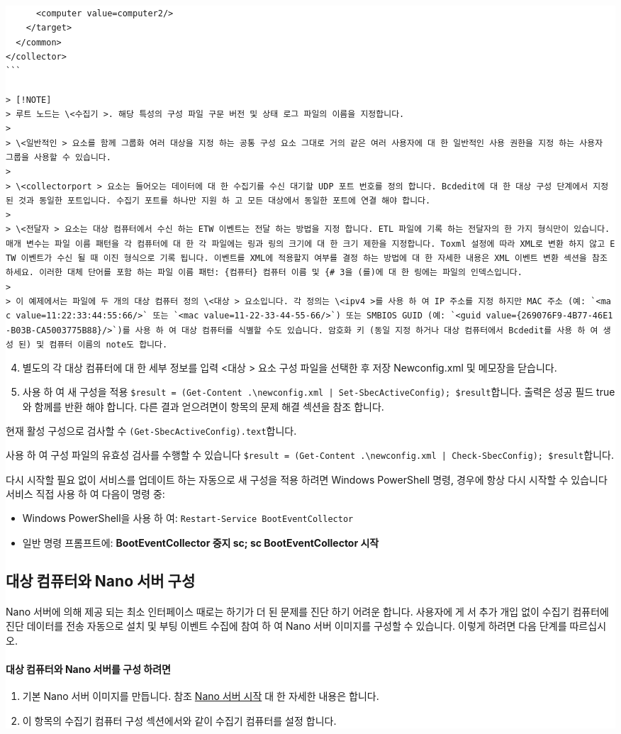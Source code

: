           <computer value=computer2/>  
        </target>  
      </common>  
    </collector>  
    ```  
  
    > [!NOTE]  
    > 루트 노드는 \<수집기 >. 해당 특성의 구성 파일 구문 버전 및 상태 로그 파일의 이름을 지정합니다.  
    >   
    > \<일반적인 > 요소를 함께 그룹화 여러 대상을 지정 하는 공통 구성 요소 그대로 거의 같은 여러 사용자에 대 한 일반적인 사용 권한을 지정 하는 사용자 그룹을 사용할 수 있습니다.  
    >   
    > \<collectorport > 요소는 들어오는 데이터에 대 한 수집기를 수신 대기할 UDP 포트 번호를 정의 합니다. Bcdedit에 대 한 대상 구성 단계에서 지정 된 것과 동일한 포트입니다. 수집기 포트를 하나만 지원 하 고 모든 대상에서 동일한 포트에 연결 해야 합니다.  
    >   
    > \<전달자 > 요소는 대상 컴퓨터에서 수신 하는 ETW 이벤트는 전달 하는 방법을 지정 합니다. ETL 파일에 기록 하는 전달자의 한 가지 형식만이 있습니다. 매개 변수는 파일 이름 패턴을 각 컴퓨터에 대 한 각 파일에는 링과 링의 크기에 대 한 크기 제한을 지정합니다. Toxml 설정에 따라 XML로 변환 하지 않고 ETW 이벤트가 수신 될 때 이진 형식으로 기록 됩니다. 이벤트를 XML에 적용할지 여부를 결정 하는 방법에 대 한 자세한 내용은 XML 이벤트 변환 섹션을 참조 하세요. 이러한 대체 단어를 포함 하는 파일 이름 패턴: {컴퓨터} 컴퓨터 이름 및 {# 3을 (를)에 대 한 링에는 파일의 인덱스입니다.  
    >   
    > 이 예제에서는 파일에 두 개의 대상 컴퓨터 정의 \<대상 > 요소입니다. 각 정의는 \<ipv4 >를 사용 하 여 IP 주소를 지정 하지만 MAC 주소 (예: `<mac value=11:22:33:44:55:66/>` 또는 `<mac value=11-22-33-44-55-66/>`) 또는 SMBIOS GUID (예: `<guid value={269076F9-4B77-46E1-B03B-CA5003775B88}/>`)를 사용 하 여 대상 컴퓨터를 식별할 수도 있습니다. 암호화 키 (동일 지정 하거나 대상 컴퓨터에서 Bcdedit를 사용 하 여 생성 된) 및 컴퓨터 이름의 note도 합니다.  
  
4.  별도의 각 대상 컴퓨터에 대 한 세부 정보를 입력 \<대상 > 요소 구성 파일을 선택한 후 저장 Newconfig.xml 및 메모장을 닫습니다.  
  
5.  사용 하 여 새 구성을 적용 `$result = (Get-Content .\newconfig.xml | Set-SbecActiveConfig); $result`합니다. 출력은 성공 필드 true와 함께를 반환 해야 합니다. 다른 결과 얻으려면이 항목의 문제 해결 섹션을 참조 합니다.  
  
현재 활성 구성으로 검사할 수 `(Get-SbecActiveConfig).text`합니다.  
  
사용 하 여 구성 파일의 유효성 검사를 수행할 수 있습니다 `$result = (Get-Content .\newconfig.xml | Check-SbecConfig); $result`합니다.  
  
다시 시작할 필요 없이 서비스를 업데이트 하는 자동으로 새 구성을 적용 하려면 Windows PowerShell 명령, 경우에 항상 다시 시작할 수 있습니다 서비스 직접 사용 하 여 다음이 명령 중:  
  
-   Windows PowerShell을 사용 하 여: `Restart-Service BootEventCollector`  
  
-   일반 명령 프롬프트에: **BootEventCollector 중지 sc; sc BootEventCollector 시작**  
  
## <a name="configuring-nano-server-as-a-target-computer"></a>대상 컴퓨터와 Nano 서버 구성  
Nano 서버에 의해 제공 되는 최소 인터페이스 때로는 하기가 더 된 문제를 진단 하기 어려운 합니다. 사용자에 게 서 추가 개입 없이 수집기 컴퓨터에 진단 데이터를 전송 자동으로 설치 및 부팅 이벤트 수집에 참여 하 여 Nano 서버 이미지를 구성할 수 있습니다. 이렇게 하려면 다음 단계를 따르십시오.  
  
#### <a name="to-configure-nano-server-as-a-target-computer"></a>대상 컴퓨터와 Nano 서버를 구성 하려면  
  
1.  기본 Nano 서버 이미지를 만듭니다. 참조 [Nano 서버 시작](https://technet.microsoft.com/library/mt126167.aspx) 대 한 자세한 내용은 합니다.  
  
2.  이 항목의 수집기 컴퓨터 구성 섹션에서와 같이 수집기 컴퓨터를 설정 합니다.  
  